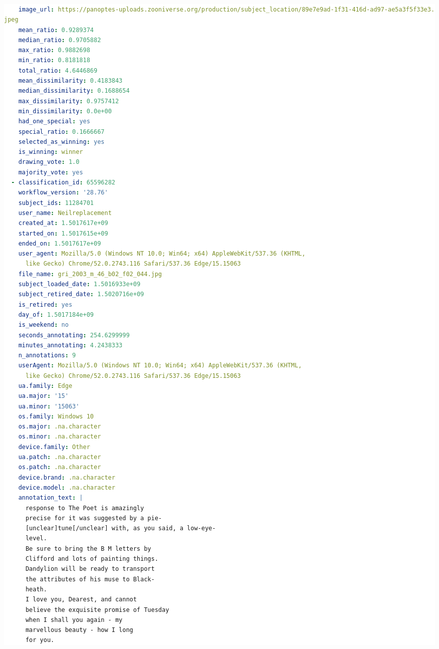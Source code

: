 ```yaml
    image_url: https://panoptes-uploads.zooniverse.org/production/subject_location/89e7e9ad-1f31-416d-ad97-ae5a3f5f33e3.jpeg
    mean_ratio: 0.9289374
    median_ratio: 0.9705882
    max_ratio: 0.9882698
    min_ratio: 0.8181818
    total_ratio: 4.6446869
    mean_dissimilarity: 0.4183843
    median_dissimilarity: 0.1688654
    max_dissimilarity: 0.9757412
    min_dissimilarity: 0.0e+00
    had_one_special: yes
    special_ratio: 0.1666667
    selected_as_winning: yes
    is_winning: winner
    drawing_vote: 1.0
    majority_vote: yes
  - classification_id: 65596282
    workflow_version: '28.76'
    subject_ids: 11284701
    user_name: Neilreplacement
    created_at: 1.5017617e+09
    started_on: 1.5017615e+09
    ended_on: 1.5017617e+09
    user_agent: Mozilla/5.0 (Windows NT 10.0; Win64; x64) AppleWebKit/537.36 (KHTML,
      like Gecko) Chrome/52.0.2743.116 Safari/537.36 Edge/15.15063
    file_name: gri_2003_m_46_b02_f02_044.jpg
    subject_loaded_date: 1.5016933e+09
    subject_retired_date: 1.5020716e+09
    is_retired: yes
    day_of: 1.5017184e+09
    is_weekend: no
    seconds_annotating: 254.6299999
    minutes_annotating: 4.2438333
    n_annotations: 9
    userAgent: Mozilla/5.0 (Windows NT 10.0; Win64; x64) AppleWebKit/537.36 (KHTML,
      like Gecko) Chrome/52.0.2743.116 Safari/537.36 Edge/15.15063
    ua.family: Edge
    ua.major: '15'
    ua.minor: '15063'
    os.family: Windows 10
    os.major: .na.character
    os.minor: .na.character
    device.family: Other
    ua.patch: .na.character
    os.patch: .na.character
    device.brand: .na.character
    device.model: .na.character
    annotation_text: |
      response to The Poet is amazingly
      precise for it was suggested by a pie-
      [unclear]tune[/unclear] with, as you said, a low-eye-
      level.
      Be sure to bring the B M letters by
      Clifford and lots of painting things.
      Dandylion will be ready to transport
      the attributes of his muse to Black-
      heath.
      I love you, Dearest, and cannot
      believe the exquisite promise of Tuesday
      when I shall you again - my
      marvellous beauty - how I long
      for you.
```
